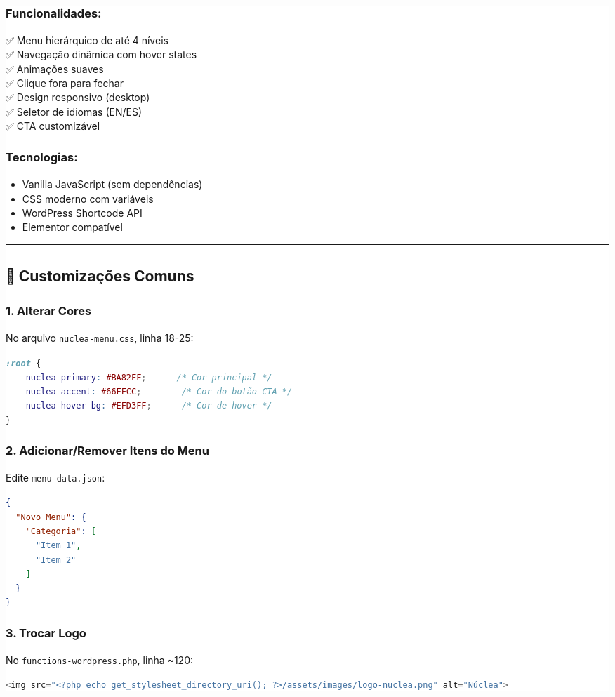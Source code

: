 ### **Funcionalidades:**

✅ Menu hierárquico de até 4 níveis  
✅ Navegação dinâmica com hover states  
✅ Animações suaves  
✅ Clique fora para fechar  
✅ Design responsivo (desktop)  
✅ Seletor de idiomas (EN/ES)  
✅ CTA customizável  

### **Tecnologias:**

- Vanilla JavaScript (sem dependências)
- CSS moderno com variáveis
- WordPress Shortcode API
- Elementor compatível

---

## 🔧 Customizações Comuns

### **1. Alterar Cores**

No arquivo `nuclea-menu.css`, linha 18-25:

```css
:root {
  --nuclea-primary: #BA82FF;      /* Cor principal */
  --nuclea-accent: #66FFCC;        /* Cor do botão CTA */
  --nuclea-hover-bg: #EFD3FF;      /* Cor de hover */
}
```

### **2. Adicionar/Remover Itens do Menu**

Edite `menu-data.json`:

```json
{
  "Novo Menu": {
    "Categoria": [
      "Item 1",
      "Item 2"
    ]
  }
}
```

### **3. Trocar Logo**

No `functions-wordpress.php`, linha ~120:

```php
<img src="<?php echo get_stylesheet_directory_uri(); ?>/assets/images/logo-nuclea.png" alt="Núclea">
```
